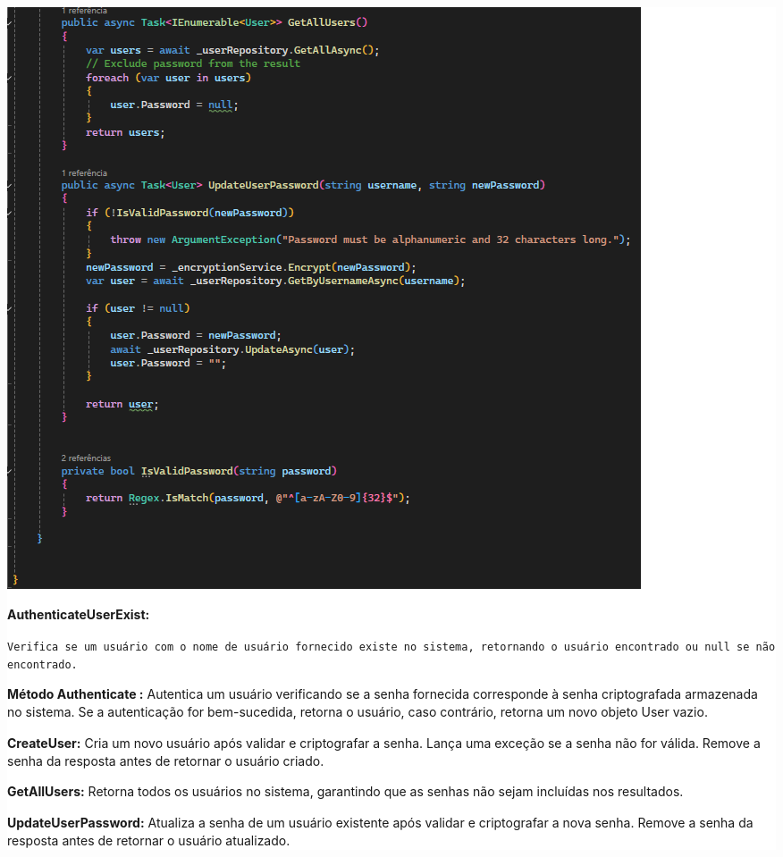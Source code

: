 ![Classe UserServices1](assets/Imagem52.png)
   

**AuthenticateUserExist:**<br>

	Verifica se um usuário com o nome de usuário fornecido existe no sistema, retornando o usuário encontrado ou null se não encontrado.


**Método Authenticate :**
	Autentica um usuário verificando se a senha fornecida corresponde à senha criptografada armazenada no sistema. Se a autenticação for bem-sucedida, retorna o usuário, caso contrário, retorna um novo objeto User vazio.

**CreateUser:**
	Cria um novo usuário após validar e criptografar a senha. Lança uma exceção se a senha não for válida. Remove a senha da resposta antes de retornar o usuário criado.

**GetAllUsers:**
	Retorna todos os usuários no sistema, garantindo que as senhas não sejam incluídas nos resultados.

**UpdateUserPassword:**
	Atualiza a senha de um usuário existente após validar e criptografar a nova senha. Remove a senha da resposta antes de retornar o usuário atualizado.
